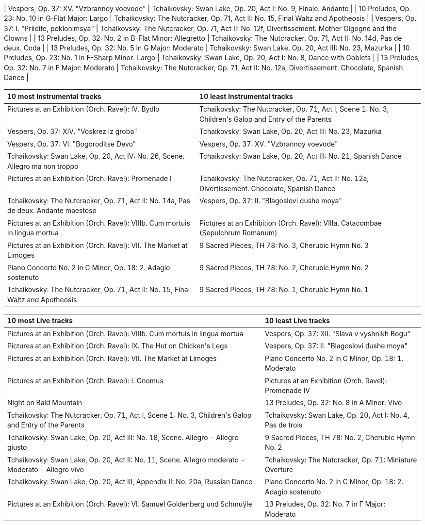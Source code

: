 | Vespers, Op. 37: XV. "Vzbrannoy voevode"               | Tchaikovsky: Swan Lake, Op. 20, Act I: No. 9, Finale. Andante                                         |
| 10 Preludes, Op. 23: No. 10 in G-Flat Major: Largo     | Tchaikovsky: The Nutcracker, Op. 71, Act II: No. 15, Final Waltz and Apotheosis                       |
| Vespers, Op. 37: I. "Priidite, poklonimsya"            | Tchaikovsky: The Nutcracker, Op. 71, Act II: No. 12f, Divertissement. Mother Gigogne and the Clowns   |
| 13 Preludes, Op. 32: No. 2 in B-Flat Minor: Allegretto | Tchaikovsky: The Nutcracker, Op. 71, Act II: No. 14d, Pas de deux. Coda                               |
| 13 Preludes, Op. 32: No. 5 in G Major: Moderato        | Tchaikovsky: Swan Lake, Op. 20, Act III: No. 23, Mazurka                                              |
| 10 Preludes, Op. 23: No. 1 in F-Sharp Minor: Largo     | Tchaikovsky: Swan Lake, Op. 20, Act I: No. 8, Dance with Goblets                                      |
| 13 Preludes, Op. 32: No. 7 in F Major: Moderato        | Tchaikovsky: The Nutcracker, Op. 71, Act II: No. 12a, Divertissement. Chocolate, Spanish Dance        |

| 10 most Instrumental tracks                                                         | 10 least Instrumental tracks                                                                          |
|:------------------------------------------------------------------------------------|:------------------------------------------------------------------------------------------------------|
| Pictures at an Exhibition (Orch. Ravel): IV. Bydlo                                  | Tchaikovsky: The Nutcracker, Op. 71, Act I, Scene 1: No. 3, Children's Galop and Entry of the Parents |
| Vespers, Op. 37: XIV. "Voskrez iz groba"                                            | Tchaikovsky: Swan Lake, Op. 20, Act III: No. 23, Mazurka                                              |
| Vespers, Op. 37: VI. "Bogoroditse Devo"                                             | Vespers, Op. 37: XV. "Vzbrannoy voevode"                                                              |
| Tchaikovsky: Swan Lake, Op. 20, Act IV: No. 26, Scene. Allegro ma non troppo        | Tchaikovsky: Swan Lake, Op. 20, Act III: No. 21, Spanish Dance                                        |
| Pictures at an Exhibition (Orch. Ravel): Promenade I                                | Tchaikovsky: The Nutcracker, Op. 71, Act II: No. 12a, Divertissement. Chocolate, Spanish Dance        |
| Tchaikovsky: The Nutcracker, Op. 71, Act II: No. 14a, Pas de deux. Andante maestoso | Vespers, Op. 37: II. "Blagoslovi dushe moya"                                                          |
| Pictures at an Exhibition (Orch. Ravel): VIIIb. Cum mortuis in lingua mortua        | Pictures at an Exhibition (Orch. Ravel): VIIIa. Catacombae (Sepulchrum Romanum)                       |
| Pictures at an Exhibition (Orch. Ravel): VII. The Market at Limoges                 | 9 Sacred Pieces, TH 78: No. 3, Cherubic Hymn No. 3                                                    |
| Piano Concerto No. 2 in C Minor, Op. 18: 2. Adagio sostenuto                        | 9 Sacred Pieces, TH 78: No. 2, Cherubic Hymn No. 2                                                    |
| Tchaikovsky: The Nutcracker, Op. 71, Act II: No. 15, Final Waltz and Apotheosis     | 9 Sacred Pieces, TH 78: No. 1, Cherubic Hymn No. 1                                                    |

| 10 most Live tracks                                                                                   | 10 least Live tracks                                         |
|:------------------------------------------------------------------------------------------------------|:-------------------------------------------------------------|
| Pictures at an Exhibition (Orch. Ravel): VIIIb. Cum mortuis in lingua mortua                          | Vespers, Op. 37: XII. "Slava v vyshnikh Bogu"                |
| Pictures at an Exhibition (Orch. Ravel): IX. The Hut on Chicken's Legs                                | Vespers, Op. 37: II. "Blagoslovi dushe moya"                 |
| Pictures at an Exhibition (Orch. Ravel): VII. The Market at Limoges                                   | Piano Concerto No. 2 in C Minor, Op. 18: 1. Moderato         |
| Pictures at an Exhibition (Orch. Ravel): I. Gnomus                                                    | Pictures at an Exhibition (Orch. Ravel): Promenade IV        |
| Night on Bald Mountain                                                                                | 13 Preludes, Op. 32: No. 8 in A Minor: Vivo                  |
| Tchaikovsky: The Nutcracker, Op. 71, Act I, Scene 1: No. 3, Children's Galop and Entry of the Parents | Tchaikovsky: Swan Lake, Op. 20, Act I: No. 4, Pas de trois   |
| Tchaikovsky: Swan Lake, Op. 20, Act III: No. 18, Scene. Allegro - Allegro giusto                      | 9 Sacred Pieces, TH 78: No. 2, Cherubic Hymn No. 2           |
| Tchaikovsky: Swan Lake, Op. 20, Act II: No. 11, Scene. Allegro moderato - Moderato - Allegro vivo     | Tchaikovsky: The Nutcracker, Op. 71: Miniature Overture      |
| Tchaikovsky: Swan Lake, Op. 20, Act III, Appendix II: No. 20a, Russian Dance                          | Piano Concerto No. 2 in C Minor, Op. 18: 2. Adagio sostenuto |
| Pictures at an Exhibition (Orch. Ravel): VI. Samuel Goldenberg und Schmuÿle                           | 13 Preludes, Op. 32: No. 7 in F Major: Moderato              |
